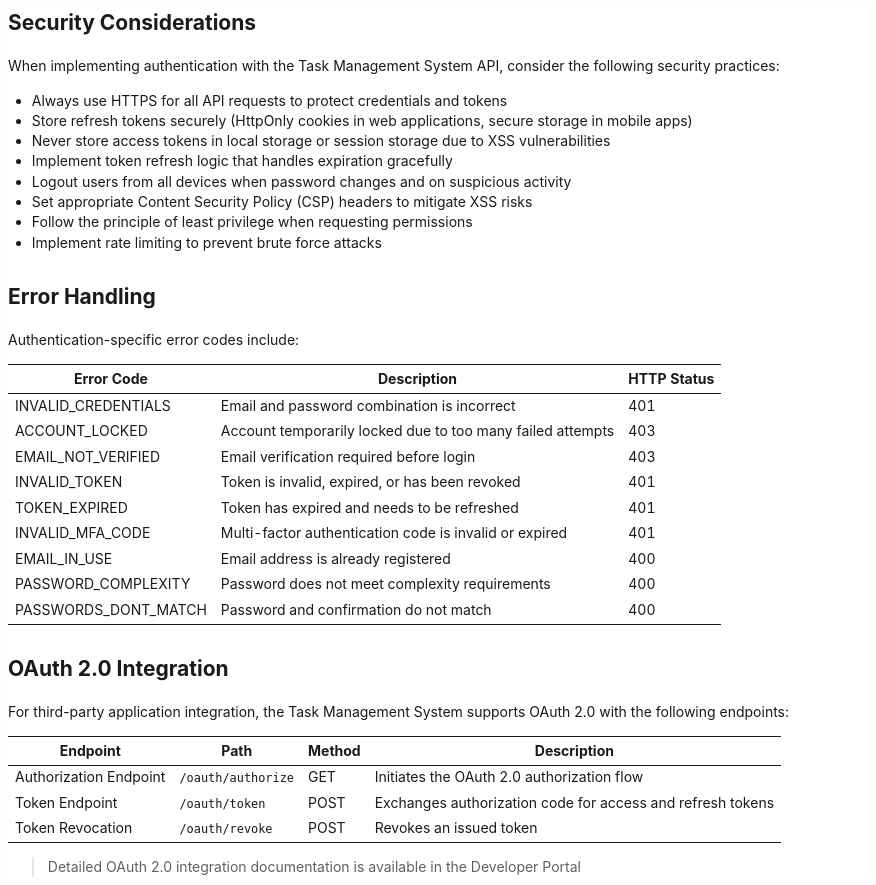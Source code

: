 ## Security Considerations

When implementing authentication with the Task Management System API, consider the following security practices:

- Always use HTTPS for all API requests to protect credentials and tokens
- Store refresh tokens securely (HttpOnly cookies in web applications, secure storage in mobile apps)
- Never store access tokens in local storage or session storage due to XSS vulnerabilities
- Implement token refresh logic that handles expiration gracefully
- Logout users from all devices when password changes and on suspicious activity
- Set appropriate Content Security Policy (CSP) headers to mitigate XSS risks
- Follow the principle of least privilege when requesting permissions
- Implement rate limiting to prevent brute force attacks

## Error Handling

Authentication-specific error codes include:

| Error Code | Description | HTTP Status |
|------------|-------------|-------------|
| INVALID_CREDENTIALS | Email and password combination is incorrect | 401 |
| ACCOUNT_LOCKED | Account temporarily locked due to too many failed attempts | 403 |
| EMAIL_NOT_VERIFIED | Email verification required before login | 403 |
| INVALID_TOKEN | Token is invalid, expired, or has been revoked | 401 |
| TOKEN_EXPIRED | Token has expired and needs to be refreshed | 401 |
| INVALID_MFA_CODE | Multi-factor authentication code is invalid or expired | 401 |
| EMAIL_IN_USE | Email address is already registered | 400 |
| PASSWORD_COMPLEXITY | Password does not meet complexity requirements | 400 |
| PASSWORDS_DONT_MATCH | Password and confirmation do not match | 400 |

## OAuth 2.0 Integration

For third-party application integration, the Task Management System supports OAuth 2.0 with the following endpoints:

| Endpoint | Path | Method | Description |
|----------|------|--------|-------------|
| Authorization Endpoint | `/oauth/authorize` | GET | Initiates the OAuth 2.0 authorization flow |
| Token Endpoint | `/oauth/token` | POST | Exchanges authorization code for access and refresh tokens |
| Token Revocation | `/oauth/revoke` | POST | Revokes an issued token |

> Detailed OAuth 2.0 integration documentation is available in the Developer Portal
